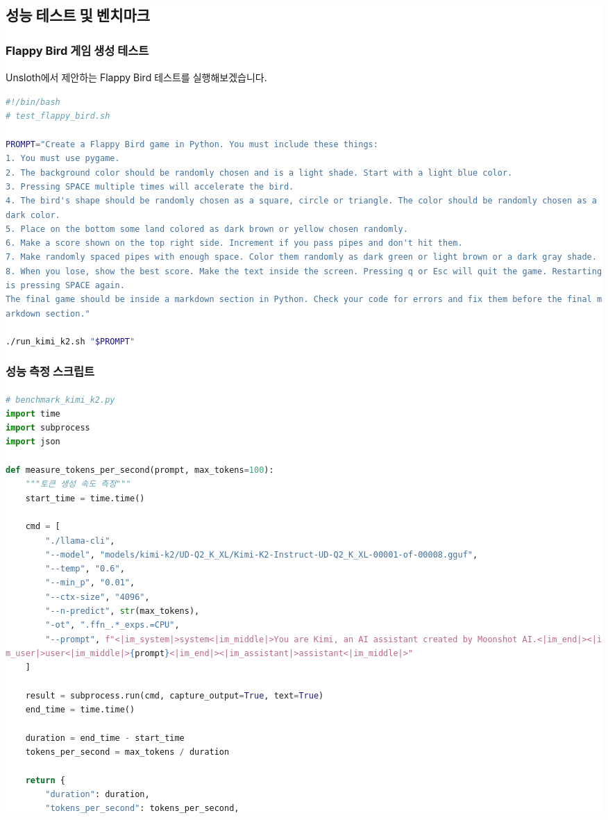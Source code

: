 
## 성능 테스트 및 벤치마크

### Flappy Bird 게임 생성 테스트

Unsloth에서 제안하는 Flappy Bird 테스트를 실행해보겠습니다.

```bash
#!/bin/bash
# test_flappy_bird.sh

PROMPT="Create a Flappy Bird game in Python. You must include these things:
1. You must use pygame.
2. The background color should be randomly chosen and is a light shade. Start with a light blue color.
3. Pressing SPACE multiple times will accelerate the bird.
4. The bird's shape should be randomly chosen as a square, circle or triangle. The color should be randomly chosen as a dark color.
5. Place on the bottom some land colored as dark brown or yellow chosen randomly.
6. Make a score shown on the top right side. Increment if you pass pipes and don't hit them.
7. Make randomly spaced pipes with enough space. Color them randomly as dark green or light brown or a dark gray shade.
8. When you lose, show the best score. Make the text inside the screen. Pressing q or Esc will quit the game. Restarting is pressing SPACE again.
The final game should be inside a markdown section in Python. Check your code for errors and fix them before the final markdown section."

./run_kimi_k2.sh "$PROMPT"
```

### 성능 측정 스크립트

```python
# benchmark_kimi_k2.py
import time
import subprocess
import json

def measure_tokens_per_second(prompt, max_tokens=100):
    """토큰 생성 속도 측정"""
    start_time = time.time()
    
    cmd = [
        "./llama-cli",
        "--model", "models/kimi-k2/UD-Q2_K_XL/Kimi-K2-Instruct-UD-Q2_K_XL-00001-of-00008.gguf",
        "--temp", "0.6",
        "--min_p", "0.01",
        "--ctx-size", "4096",
        "--n-predict", str(max_tokens),
        "-ot", ".ffn_.*_exps.=CPU",
        "--prompt", f"<|im_system|>system<|im_middle|>You are Kimi, an AI assistant created by Moonshot AI.<|im_end|><|im_user|>user<|im_middle|>{prompt}<|im_end|><|im_assistant|>assistant<|im_middle|>"
    ]
    
    result = subprocess.run(cmd, capture_output=True, text=True)
    end_time = time.time()
    
    duration = end_time - start_time
    tokens_per_second = max_tokens / duration
    
    return {
        "duration": duration,
        "tokens_per_second": tokens_per_second,
```